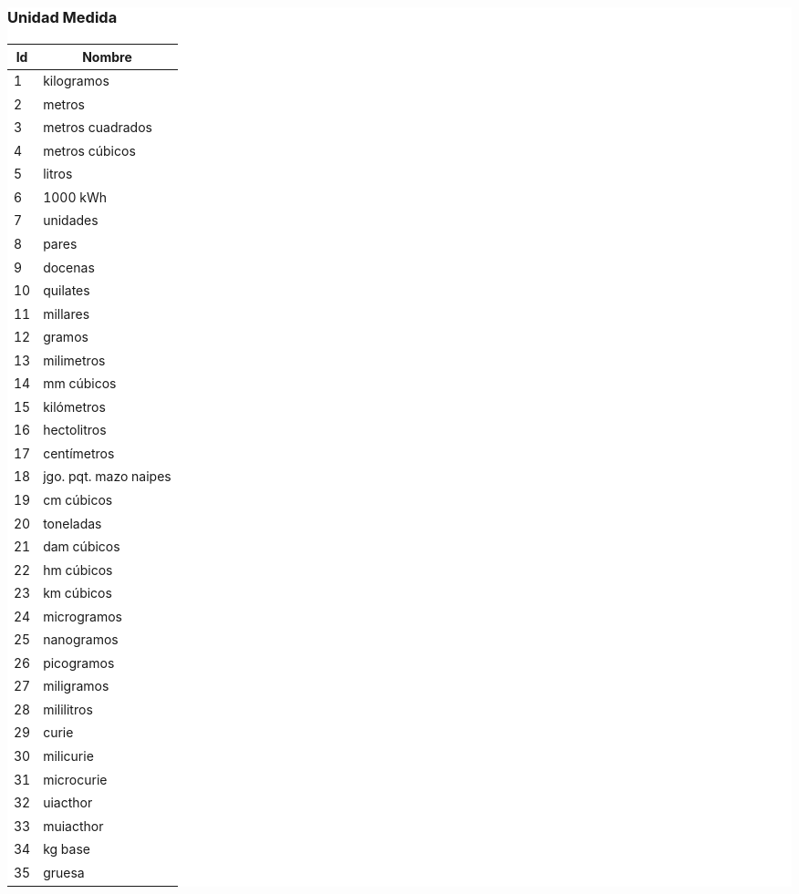 ### Unidad Medida
| Id   | Nombre                          |
|------|---------------------------------|
| 1    | kilogramos                      |
| 2    | metros                          |
| 3    | metros cuadrados                |
| 4    | metros cúbicos                  |
| 5    | litros                          |
| 6    | 1000 kWh                        |
| 7    | unidades                        |
| 8    | pares                           |
| 9    | docenas                         |
| 10   | quilates                        |
| 11   | millares                        |
| 12   | gramos                          |
| 13   | milimetros                      |
| 14   | mm cúbicos                      |
| 15   | kilómetros                      |
| 16   | hectolitros                     |
| 17   | centímetros                     |
| 18   | jgo. pqt. mazo naipes           |
| 19   | cm cúbicos                      |
| 20   | toneladas                       |
| 21   | dam cúbicos                     |
| 22   | hm cúbicos                      |
| 23   | km cúbicos                      |
| 24   | microgramos                     |
| 25   | nanogramos                      |
| 26   | picogramos                      |
| 27   | miligramos                      |
| 28   | mililitros                      |
| 29   | curie                           |
| 30   | milicurie                       |
| 31   | microcurie                      |
| 32   | uiacthor                        |
| 33   | muiacthor                       |
| 34   | kg base                         |
| 35   | gruesa                          |